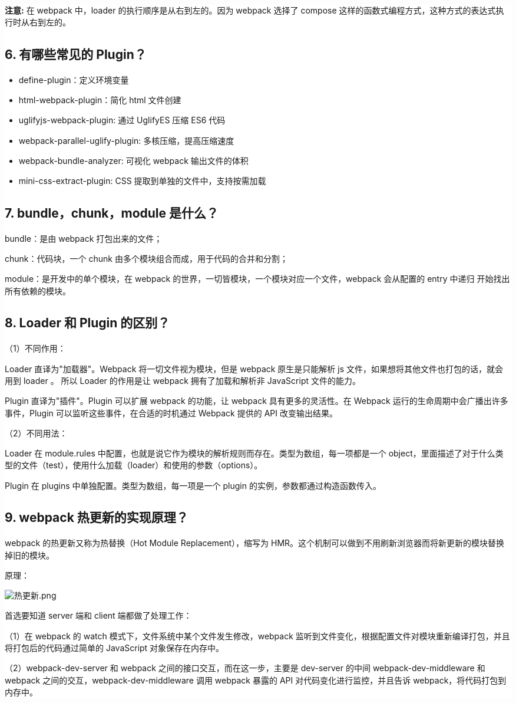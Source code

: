 **注意:** 在 webpack 中，loader 的执行顺序是从右到左的。因为 webpack 选择了 compose 这样的函数式编程方式，这种方式的表达式执行时从右到左的。

## 6. 有哪些常见的 Plugin？

- define-plugin：定义环境变量

- html-webpack-plugin：简化 html 文件创建

- uglifyjs-webpack-plugin: 通过 UglifyES 压缩 ES6 代码

- webpack-parallel-uglify-plugin: 多核压缩，提高压缩速度

- webpack-bundle-analyzer: 可视化 webpack 输出文件的体积

- mini-css-extract-plugin: CSS 提取到单独的文件中，支持按需加载

## 7. bundle，chunk，module 是什么？

bundle：是由 webpack 打包出来的⽂件；

chunk：代码块，⼀个 chunk 由多个模块组合⽽成，⽤于代码的合并和分割；

module：是开发中的单个模块，在 webpack 的世界，⼀切皆模块，⼀个模块对应⼀个⽂件，webpack 会从配置的 entry 中递归
开始找出所有依赖的模块。

## 8. Loader 和 Plugin 的区别？

（1）不同作用：

Loader 直译为"加载器"。Webpack 将⼀切⽂件视为模块，但是 webpack 原⽣是只能解析 js ⽂件，如果想将其他⽂件也打包的话，就会⽤到 loader 。 所以 Loader 的作⽤是让 webpack 拥有了加载和解析⾮ JavaScript ⽂件的能⼒。

Plugin 直译为"插件"。Plugin 可以扩展 webpack 的功能，让 webpack 具有更多的灵活性。在 Webpack 运⾏的⽣命周期中会⼴播出许多事件，Plugin 可以监听这些事件，在合适的时机通过 Webpack 提供的 API 改变输出结果。

（2）不同用法：

Loader 在 module.rules 中配置，也就是说它作为模块的解析规则而存在。类型为数组，每一项都是一个 object，里面描述了对于什么类型的文件（test），使用什么加载（loader）和使用的参数（options）。

Plugin 在 plugins 中单独配置。类型为数组，每一项是一个 plugin 的实例，参数都通过构造函数传入。

## 9. webpack 热更新的实现原理？

webpack 的热更新又称为热替换（Hot Module Replacement），缩写为 HMR。这个机制可以做到不用刷新浏览器而将新更新的模块替换掉旧的模块。

原理：

![热更新.png](https://s2.loli.net/2024/03/09/6Rp4fw9zNbieYPW.png)

首选要知道 server 端和 client 端都做了处理工作：

（1）在 webpack 的 watch 模式下，文件系统中某个文件发生修改，webpack 监听到文件变化，根据配置文件对模块重新编译打包，并且将打包后的代码通过简单的 JavaScript 对象保存在内存中。

（2）webpack-dev-server 和 webpack 之间的接口交互，而在这一步，主要是 dev-server 的中间 webpack-dev-middleware 和 webpack 之间的交互，webpack-dev-middleware 调用 webpack 暴露的 API 对代码变化进行监控，并且告诉 webpack，将代码打包到内存中。
